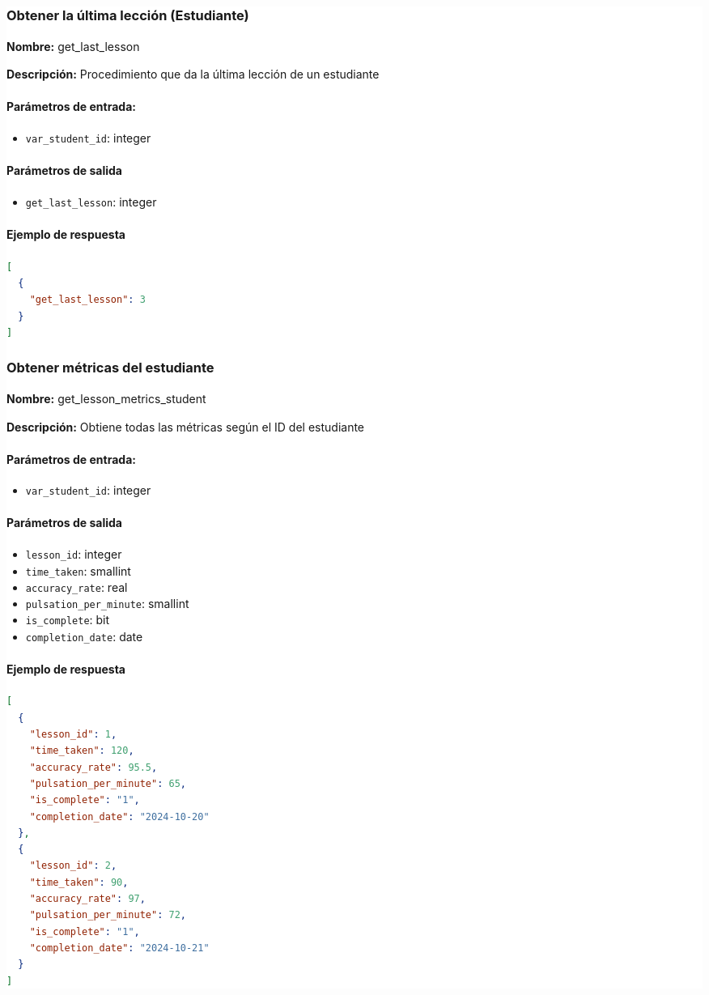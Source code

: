 ### Obtener la última lección (Estudiante)
**Nombre:** get_last_lesson

**Descripción:** Procedimiento que da la última lección de un estudiante 
#### Parámetros de entrada:
- `var_student_id`: integer
#### Parámetros de salida
- `get_last_lesson`: integer

#### Ejemplo de respuesta
```json
[
  {
    "get_last_lesson": 3
  }
]
```

### Obtener métricas del estudiante
**Nombre:** get_lesson_metrics_student

**Descripción:** Obtiene todas las métricas según el ID del estudiante 
#### Parámetros de entrada:
- `var_student_id`: integer
#### Parámetros de salida
- `lesson_id`: integer
- `time_taken`: smallint
- `accuracy_rate`: real
- `pulsation_per_minute`: smallint
- `is_complete`: bit
- `completion_date`: date

#### Ejemplo de respuesta
```json
[
  {
    "lesson_id": 1,
    "time_taken": 120,
    "accuracy_rate": 95.5,
    "pulsation_per_minute": 65,
    "is_complete": "1",
    "completion_date": "2024-10-20"
  },
  {
    "lesson_id": 2,
    "time_taken": 90,
    "accuracy_rate": 97,
    "pulsation_per_minute": 72,
    "is_complete": "1",
    "completion_date": "2024-10-21"
  }
]
```
